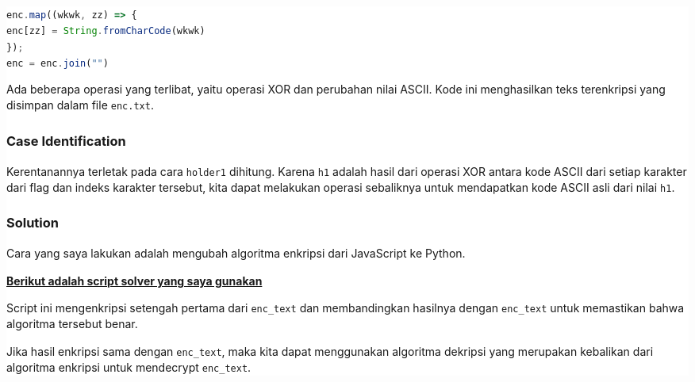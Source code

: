 ```js
enc.map((wkwk, zz) => {
enc[zz] = String.fromCharCode(wkwk)
});
enc = enc.join("")
```

Ada beberapa operasi yang terlibat, yaitu operasi XOR dan perubahan nilai ASCII. Kode ini menghasilkan teks terenkripsi yang disimpan dalam file `enc.txt`.


### Case Identification
Kerentanannya terletak pada cara `holder1` dihitung. Karena `h1` adalah hasil dari operasi XOR antara kode ASCII dari setiap karakter dari flag dan indeks karakter tersebut, kita dapat melakukan operasi sebaliknya untuk mendapatkan kode ASCII asli dari nilai `h1`.

### Solution
Cara yang saya lakukan adalah mengubah algoritma enkripsi dari JavaScript ke Python.

**[Berikut adalah script solver yang saya gunakan](Reversing-jasonAdler/decrypt.py)**

Script ini mengenkripsi setengah pertama dari `enc_text` dan membandingkan hasilnya dengan `enc_text` untuk memastikan bahwa algoritma tersebut benar.

Jika hasil enkripsi sama dengan `enc_text`, maka kita dapat menggunakan algoritma dekripsi yang merupakan kebalikan dari algoritma enkripsi untuk mendecrypt `enc_text`.


